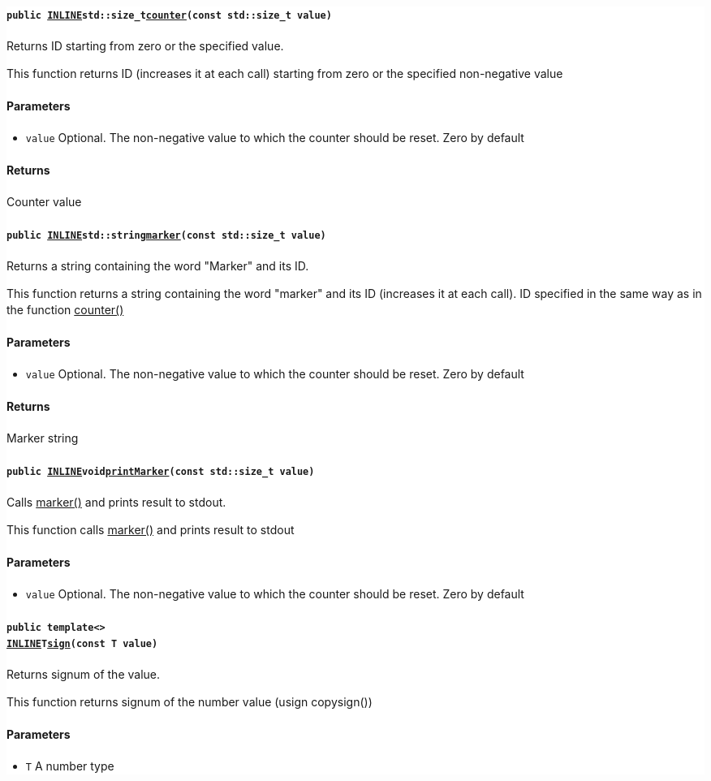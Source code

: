 #### `public `[`INLINE`](#de/d9e/ai_8hh_1a2eb6f9e0395b47b8d5e3eeae4fe0c116)` std::size_t `[`counter`](#d3/ddf/group___debug_functions_1ga5ad831a383f32b3f7f66f1259ff239ee)`(const std::size_t value)` 

Returns ID starting from zero or the specified value.

This function returns ID (increases it at each call) starting from zero or the specified non-negative value 
#### Parameters
* `value` Optional. The non-negative value to which the counter should be reset. Zero by default 

#### Returns
Counter value

#### `public `[`INLINE`](#de/d9e/ai_8hh_1a2eb6f9e0395b47b8d5e3eeae4fe0c116)` std::string `[`marker`](#d3/ddf/group___debug_functions_1ga345351c64f543f9459af2a4449f59cfe)`(const std::size_t value)` 

Returns a string containing the word "Marker" and its ID.

This function returns a string containing the word "marker" and its ID (increases it at each call). ID specified in the same way as in the function [counter()](#d3/ddf/group___debug_functions_1ga5ad831a383f32b3f7f66f1259ff239ee)
#### Parameters
* `value` Optional. The non-negative value to which the counter should be reset. Zero by default 

#### Returns
Marker string

#### `public `[`INLINE`](#de/d9e/ai_8hh_1a2eb6f9e0395b47b8d5e3eeae4fe0c116)` void `[`printMarker`](#d3/ddf/group___debug_functions_1ga9c430bdce23c1a7e9c9d9de3ce6b4b38)`(const std::size_t value)` 

Calls [marker()](#d3/ddf/group___debug_functions_1ga345351c64f543f9459af2a4449f59cfe) and prints result to stdout.

This function calls [marker()](#d3/ddf/group___debug_functions_1ga345351c64f543f9459af2a4449f59cfe) and prints result to stdout 
#### Parameters
* `value` Optional. The non-negative value to which the counter should be reset. Zero by default

#### `public template<>`  <br/>[`INLINE`](#de/d9e/ai_8hh_1a2eb6f9e0395b47b8d5e3eeae4fe0c116)` T `[`sign`](#d5/d12/group___math_functions_1ga59e445549490377e66c6c2719b65cc0e)`(const T value)` 

Returns signum of the value.

This function returns signum of the number value (usign copysign()) 
#### Parameters
* `T` A number type 
